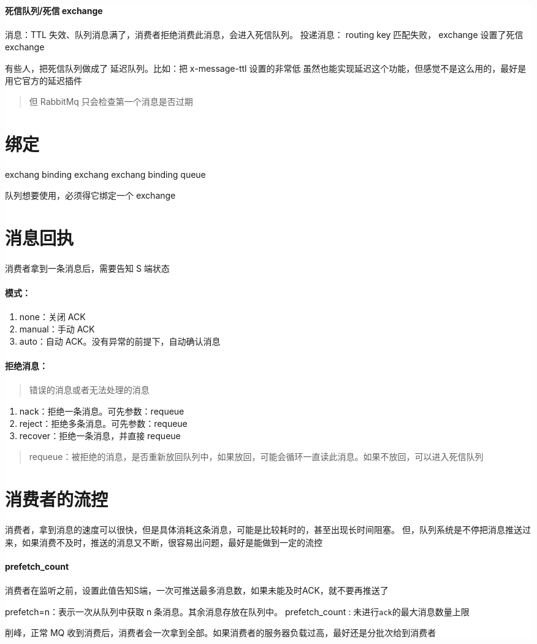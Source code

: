 #### 死信队列/死信 exchange

消息：TTL 失效、队列消息满了，消费者拒绝消费此消息，会进入死信队列。
投递消息： routing key 匹配失败， exchange 设置了死信 exchange 


有些人，把死信队列做成了 延迟队列。比如：把 x-message-ttl 设置的非常低
虽然也能实现延迟这个功能，但感觉不是这么用的，最好是用它官方的延迟插件

>但 RabbitMq 只会检查第一个消息是否过期

# 绑定

exchang binding exchang
exchang binding queue

队列想要使用，必须得它绑定一个 exchange




# 消息回执


消费者拿到一条消息后，需要告知 S 端状态


#### 模式：

1. none：关闭 ACK
2. manual：手动  ACK
3. auto：自动 ACK。没有异常的前提下，自动确认消息

#### 拒绝消息：

>错误的消息或者无法处理的消息

1. nack：拒绝一条消息。可先参数：requeue
2. reject：拒绝多条消息。可先参数：requeue
3. recover：拒绝一条消息，并直接 requeue
>requeue：被拒绝的消息，是否重新放回队列中，如果放回，可能会循环一直读此消息。如果不放回，可以进入死信队列


# 消费者的流控

消费者，拿到消息的速度可以很快，但是具体消耗这条消息，可能是比较耗时的，甚至出现长时间阻塞。
但，队列系统是不停把消息推送过来，如果消费不及时，推送的消息又不断，很容易出问题，最好是能做到一定的流控

#### prefetch_count 

消费者在监听之前，设置此值告知S端，一次可推送最多消息数，如果未能及时ACK，就不要再推送了

prefetch=n：表示一次从队列中获取 n 条消息。其余消息存放在队列中。
prefetch_count : 未进行`ack`的最大消息数量上限


削峰，正常 MQ 收到消费后，消费者会一次拿到全部。如果消费者的服务器负载过高，最好还是分批次给到消费者
